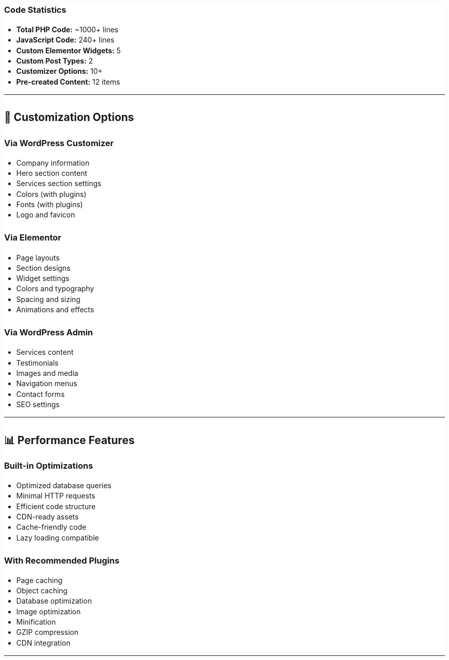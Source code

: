 ### Code Statistics
- **Total PHP Code:** ~1000+ lines
- **JavaScript Code:** 240+ lines
- **Custom Elementor Widgets:** 5
- **Custom Post Types:** 2
- **Customizer Options:** 10+
- **Pre-created Content:** 12 items

---

## 🎨 Customization Options

### Via WordPress Customizer
- Company information
- Hero section content
- Services section settings
- Colors (with plugins)
- Fonts (with plugins)
- Logo and favicon

### Via Elementor
- Page layouts
- Section designs
- Widget settings
- Colors and typography
- Spacing and sizing
- Animations and effects

### Via WordPress Admin
- Services content
- Testimonials
- Images and media
- Navigation menus
- Contact forms
- SEO settings

---

## 📊 Performance Features

### Built-in Optimizations
- Optimized database queries
- Minimal HTTP requests
- Efficient code structure
- CDN-ready assets
- Cache-friendly code
- Lazy loading compatible

### With Recommended Plugins
- Page caching
- Object caching
- Database optimization
- Image optimization
- Minification
- GZIP compression
- CDN integration

---